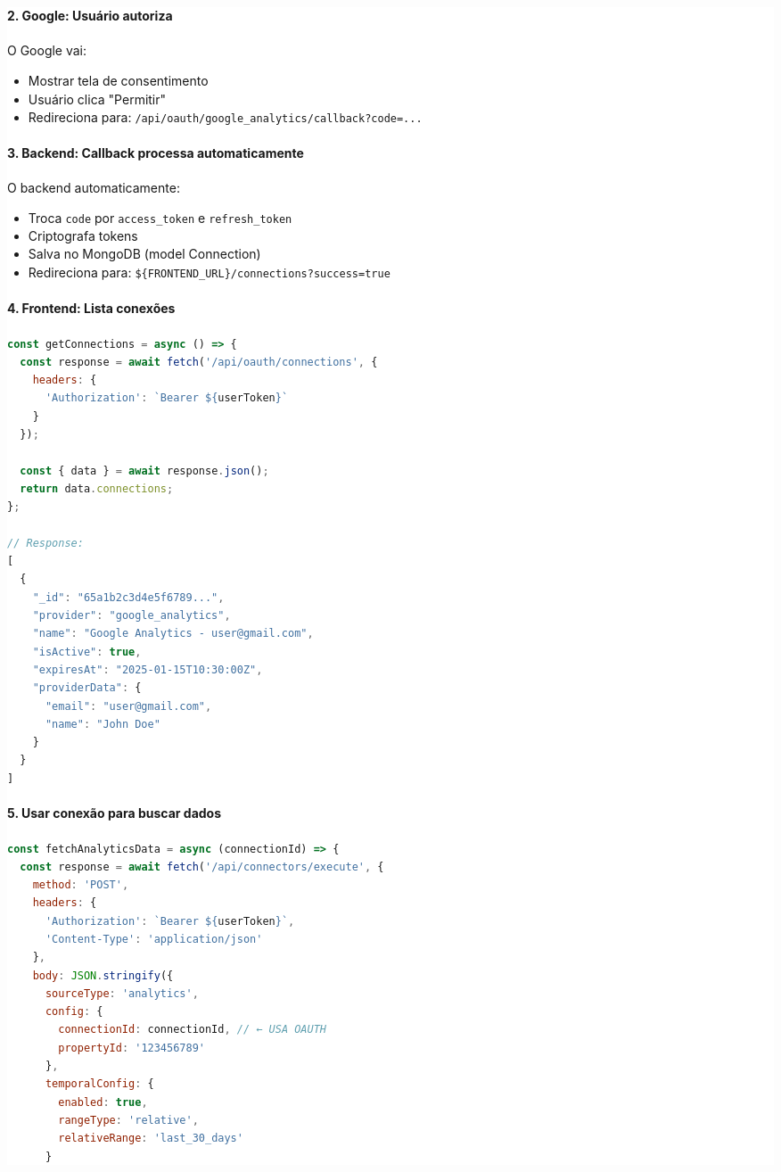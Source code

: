 #### 2. Google: Usuário autoriza

O Google vai:
- Mostrar tela de consentimento
- Usuário clica "Permitir"
- Redireciona para: `/api/oauth/google_analytics/callback?code=...`

#### 3. Backend: Callback processa automaticamente

O backend automaticamente:
- Troca `code` por `access_token` e `refresh_token`
- Criptografa tokens
- Salva no MongoDB (model Connection)
- Redireciona para: `${FRONTEND_URL}/connections?success=true`

#### 4. Frontend: Lista conexões

```javascript
const getConnections = async () => {
  const response = await fetch('/api/oauth/connections', {
    headers: {
      'Authorization': `Bearer ${userToken}`
    }
  });

  const { data } = await response.json();
  return data.connections;
};

// Response:
[
  {
    "_id": "65a1b2c3d4e5f6789...",
    "provider": "google_analytics",
    "name": "Google Analytics - user@gmail.com",
    "isActive": true,
    "expiresAt": "2025-01-15T10:30:00Z",
    "providerData": {
      "email": "user@gmail.com",
      "name": "John Doe"
    }
  }
]
```

#### 5. Usar conexão para buscar dados

```javascript
const fetchAnalyticsData = async (connectionId) => {
  const response = await fetch('/api/connectors/execute', {
    method: 'POST',
    headers: {
      'Authorization': `Bearer ${userToken}`,
      'Content-Type': 'application/json'
    },
    body: JSON.stringify({
      sourceType: 'analytics',
      config: {
        connectionId: connectionId, // ← USA OAUTH
        propertyId: '123456789'
      },
      temporalConfig: {
        enabled: true,
        rangeType: 'relative',
        relativeRange: 'last_30_days'
      }
```